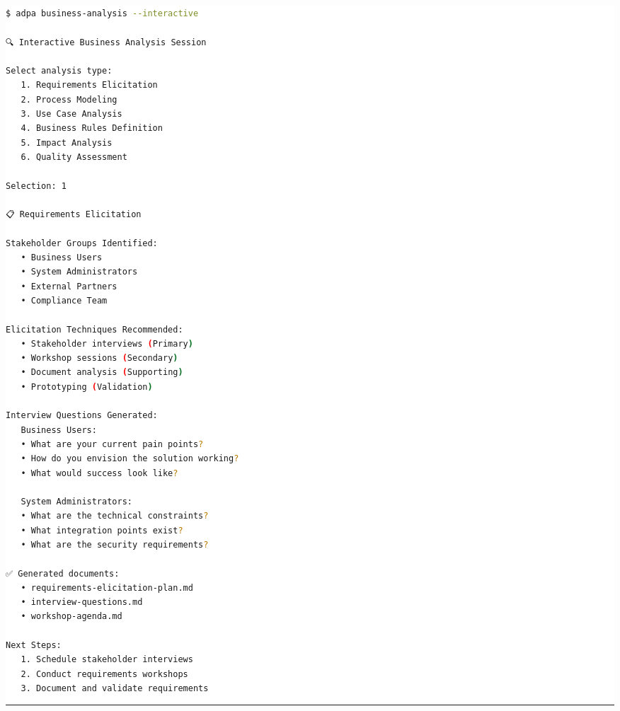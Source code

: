 ```bash
$ adpa business-analysis --interactive

🔍 Interactive Business Analysis Session

Select analysis type:
   1. Requirements Elicitation
   2. Process Modeling
   3. Use Case Analysis
   4. Business Rules Definition
   5. Impact Analysis
   6. Quality Assessment

Selection: 1

📋 Requirements Elicitation

Stakeholder Groups Identified:
   • Business Users
   • System Administrators  
   • External Partners
   • Compliance Team

Elicitation Techniques Recommended:
   • Stakeholder interviews (Primary)
   • Workshop sessions (Secondary)
   • Document analysis (Supporting)
   • Prototyping (Validation)

Interview Questions Generated:
   Business Users:
   • What are your current pain points?
   • How do you envision the solution working?
   • What would success look like?
   
   System Administrators:
   • What are the technical constraints?
   • What integration points exist?
   • What are the security requirements?

✅ Generated documents:
   • requirements-elicitation-plan.md
   • interview-questions.md
   • workshop-agenda.md

Next Steps:
   1. Schedule stakeholder interviews
   2. Conduct requirements workshops
   3. Document and validate requirements
```

---
